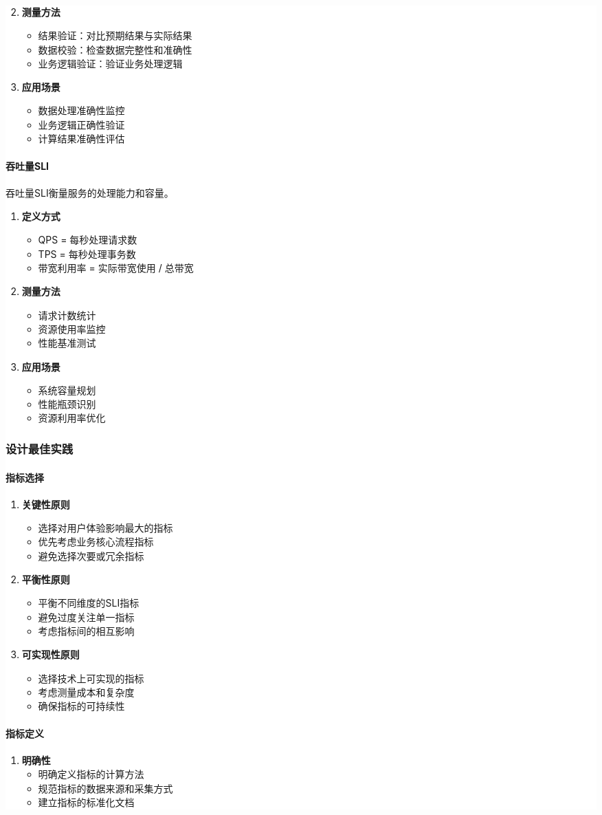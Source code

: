 2. **测量方法**
   - 结果验证：对比预期结果与实际结果
   - 数据校验：检查数据完整性和准确性
   - 业务逻辑验证：验证业务处理逻辑

3. **应用场景**
   - 数据处理准确性监控
   - 业务逻辑正确性验证
   - 计算结果准确性评估

#### 吞吐量SLI

吞吐量SLI衡量服务的处理能力和容量。

1. **定义方式**
   - QPS = 每秒处理请求数
   - TPS = 每秒处理事务数
   - 带宽利用率 = 实际带宽使用 / 总带宽

2. **测量方法**
   - 请求计数统计
   - 资源使用率监控
   - 性能基准测试

3. **应用场景**
   - 系统容量规划
   - 性能瓶颈识别
   - 资源利用率优化

### 设计最佳实践

#### 指标选择

1. **关键性原则**
   - 选择对用户体验影响最大的指标
   - 优先考虑业务核心流程指标
   - 避免选择次要或冗余指标

2. **平衡性原则**
   - 平衡不同维度的SLI指标
   - 避免过度关注单一指标
   - 考虑指标间的相互影响

3. **可实现性原则**
   - 选择技术上可实现的指标
   - 考虑测量成本和复杂度
   - 确保指标的可持续性

#### 指标定义

1. **明确性**
   - 明确定义指标的计算方法
   - 规范指标的数据来源和采集方式
   - 建立指标的标准化文档

